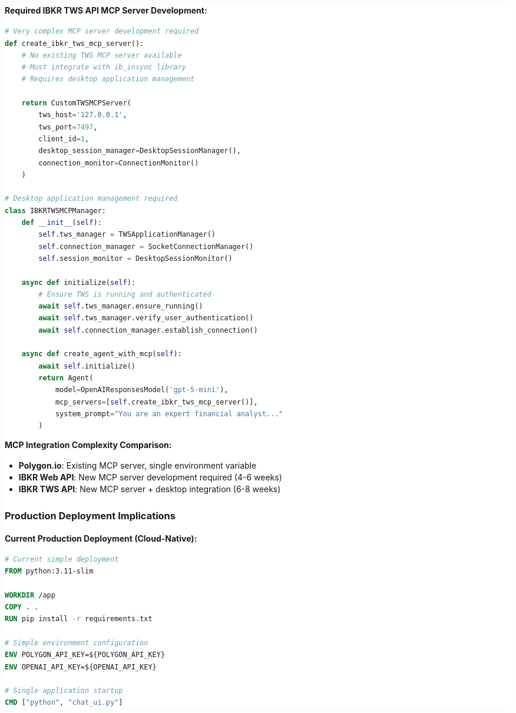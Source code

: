 **Required IBKR TWS API MCP Server Development:**

```python
# Very complex MCP server development required
def create_ibkr_tws_mcp_server():
    # No existing TWS MCP server available
    # Must integrate with ib_insync library
    # Requires desktop application management
    
    return CustomTWSMCPServer(
        tws_host='127.0.0.1',
        tws_port=7497,
        client_id=1,
        desktop_session_manager=DesktopSessionManager(),
        connection_monitor=ConnectionMonitor()
    )

# Desktop application management required
class IBKRTWSMCPManager:
    def __init__(self):
        self.tws_manager = TWSApplicationManager()
        self.connection_manager = SocketConnectionManager()
        self.session_monitor = DesktopSessionMonitor()
        
    async def initialize(self):
        # Ensure TWS is running and authenticated
        await self.tws_manager.ensure_running()
        await self.tws_manager.verify_user_authentication()
        await self.connection_manager.establish_connection()
        
    async def create_agent_with_mcp(self):
        await self.initialize()
        return Agent(
            model=OpenAIResponsesModel('gpt-5-mini'),
            mcp_servers=[self.create_ibkr_tws_mcp_server()],
            system_prompt="You are an expert financial analyst..."
        )
```

**MCP Integration Complexity Comparison:**
- **Polygon.io**: Existing MCP server, single environment variable
- **IBKR Web API**: New MCP server development required (4-6 weeks)
- **IBKR TWS API**: New MCP server + desktop integration (6-8 weeks)

### Production Deployment Implications

**Current Production Deployment (Cloud-Native):**

```dockerfile
# Current simple deployment 
FROM python:3.11-slim

WORKDIR /app
COPY . .
RUN pip install -r requirements.txt

# Simple environment configuration
ENV POLYGON_API_KEY=${POLYGON_API_KEY}
ENV OPENAI_API_KEY=${OPENAI_API_KEY}

# Single application startup
CMD ["python", "chat_ui.py"]
```
